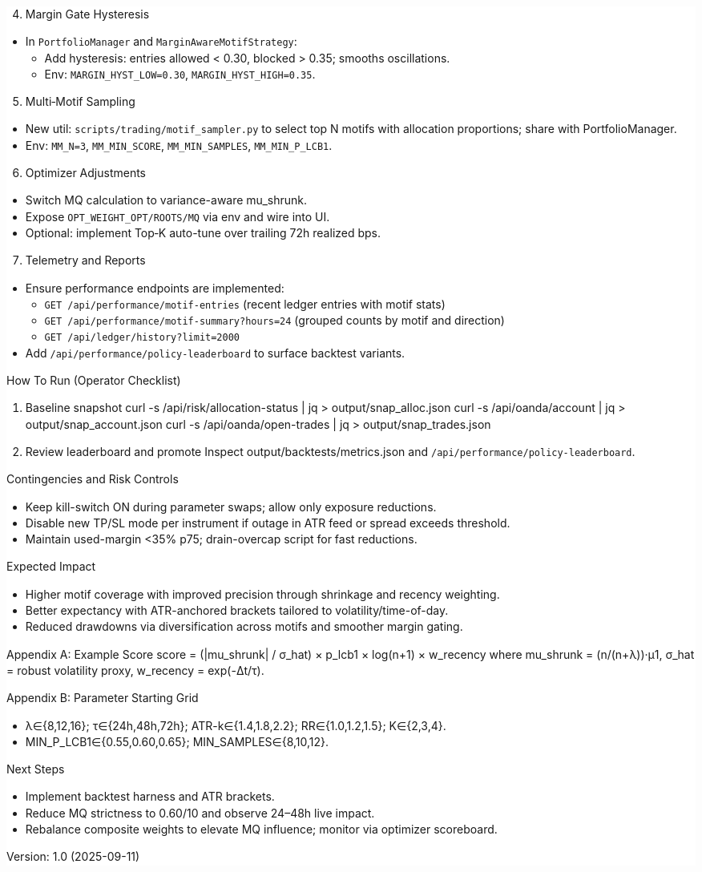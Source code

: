 4. Margin Gate Hysteresis

- In `PortfolioManager` and `MarginAwareMotifStrategy`:
  - Add hysteresis: entries allowed < 0.30, blocked > 0.35; smooths oscillations.
  - Env: `MARGIN_HYST_LOW=0.30`, `MARGIN_HYST_HIGH=0.35`.

5. Multi‑Motif Sampling

- New util: `scripts/trading/motif_sampler.py` to select top N motifs with allocation proportions; share with PortfolioManager.
- Env: `MM_N=3`, `MM_MIN_SCORE`, `MM_MIN_SAMPLES`, `MM_MIN_P_LCB1`.

6. Optimizer Adjustments

- Switch MQ calculation to variance-aware mu_shrunk.
- Expose `OPT_WEIGHT_OPT/ROOTS/MQ` via env and wire into UI.
- Optional: implement Top‑K auto-tune over trailing 72h realized bps.

7. Telemetry and Reports

- Ensure performance endpoints are implemented:
  - `GET /api/performance/motif-entries` (recent ledger entries with motif stats)
  - `GET /api/performance/motif-summary?hours=24` (grouped counts by motif and direction)
  - `GET /api/ledger/history?limit=2000`
- Add `/api/performance/policy-leaderboard` to surface backtest variants.

How To Run (Operator Checklist)

1. Baseline snapshot
   curl -s /api/risk/allocation-status | jq > output/snap_alloc.json
   curl -s /api/oanda/account | jq > output/snap_account.json
   curl -s /api/oanda/open-trades | jq > output/snap_trades.json

2. Review leaderboard and promote
   Inspect output/backtests/metrics.json and `/api/performance/policy-leaderboard`.

Contingencies and Risk Controls

- Keep kill-switch ON during parameter swaps; allow only exposure reductions.
- Disable new TP/SL mode per instrument if outage in ATR feed or spread exceeds threshold.
- Maintain used-margin <35% p75; drain-overcap script for fast reductions.

Expected Impact

- Higher motif coverage with improved precision through shrinkage and recency weighting.
- Better expectancy with ATR-anchored brackets tailored to volatility/time-of-day.
- Reduced drawdowns via diversification across motifs and smoother margin gating.

Appendix A: Example Score
score = (|mu_shrunk| / σ_hat) × p_lcb1 × log(n+1) × w_recency
where mu_shrunk = (n/(n+λ))·μ1, σ_hat = robust volatility proxy, w_recency = exp(-Δt/τ).

Appendix B: Parameter Starting Grid

- λ∈{8,12,16}; τ∈{24h,48h,72h}; ATR-k∈{1.4,1.8,2.2}; RR∈{1.0,1.2,1.5}; K∈{2,3,4}.
- MIN_P_LCB1∈{0.55,0.60,0.65}; MIN_SAMPLES∈{8,10,12}.

Next Steps

- Implement backtest harness and ATR brackets.
- Reduce MQ strictness to 0.60/10 and observe 24–48h live impact.
- Rebalance composite weights to elevate MQ influence; monitor via optimizer scoreboard.

Version: 1.0 (2025-09-11)
